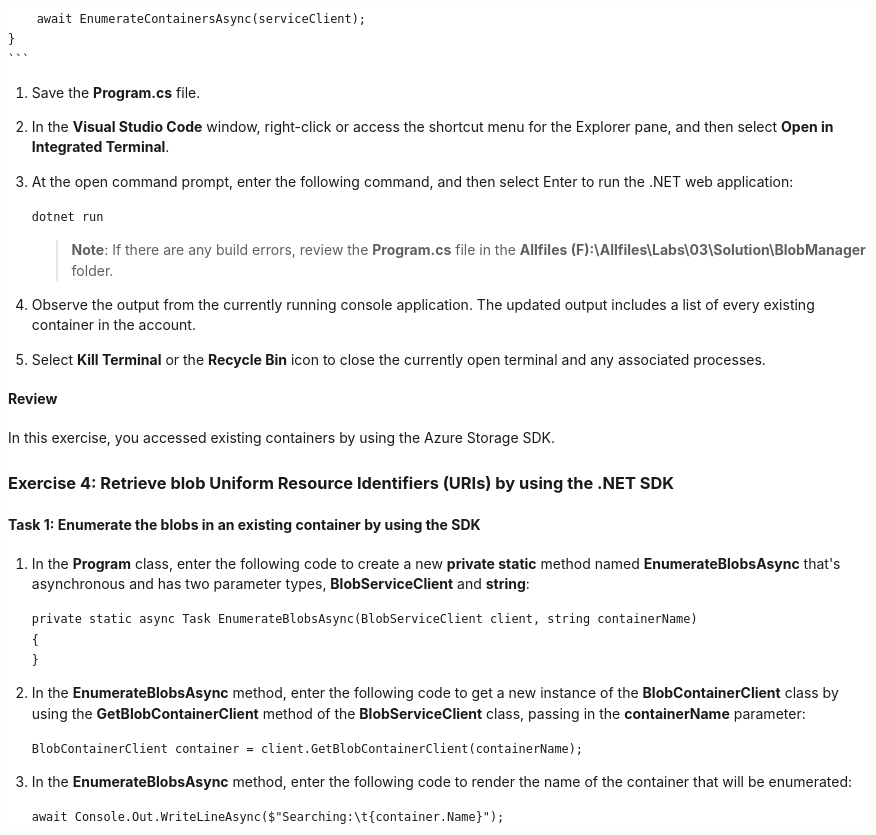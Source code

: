         await EnumerateContainersAsync(serviceClient);
    }
    ```

1.  Save the **Program.cs** file.

1.  In the **Visual Studio Code** window, right-click or access the shortcut menu for the Explorer pane, and then select **Open in Integrated Terminal**.

1.  At the open command prompt, enter the following command, and then select Enter to run the .NET web application:

    ```
    dotnet run
    ```

    > **Note**: If there are any build errors, review the **Program.cs** file in the **Allfiles (F):\\Allfiles\\Labs\\03\\Solution\\BlobManager** folder.

1.  Observe the output from the currently running console application. The updated output includes a list of every existing container in the account.

1.  Select **Kill Terminal** or the **Recycle Bin** icon to close the currently open terminal and any associated processes.

#### Review

In this exercise, you accessed existing containers by using the Azure Storage SDK. 

### Exercise 4: Retrieve blob Uniform Resource Identifiers (URIs) by using the .NET SDK

#### Task 1: Enumerate the blobs in an existing container by using the SDK

1.  In the **Program** class, enter the following code to create a new **private static** method named **EnumerateBlobsAsync** that's asynchronous and has two parameter types, **BlobServiceClient** and **string**:

    ```
    private static async Task EnumerateBlobsAsync(BlobServiceClient client, string containerName)
    {      
    }
    ```

1.  In the **EnumerateBlobsAsync** method, enter the following code to get a new instance of the **BlobContainerClient** class by using the **GetBlobContainerClient** method of the **BlobServiceClient** class, passing in the **containerName** parameter:

    ```
    BlobContainerClient container = client.GetBlobContainerClient(containerName);
    ```

1.  In the **EnumerateBlobsAsync** method, enter the following code to render the name of the container that will be enumerated:

    ```
    await Console.Out.WriteLineAsync($"Searching:\t{container.Name}");
    ```
